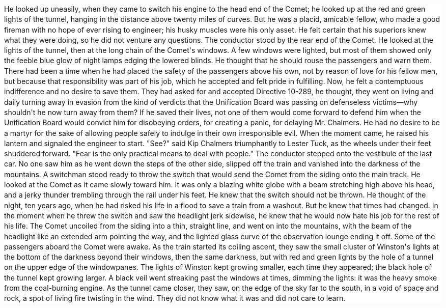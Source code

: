 


He looked up uneasily, when they came to switch his engine to the head end of the Comet; he looked up
at the red and green lights of the tunnel, hanging in the distance above twenty miles of curves. But he was
a placid, amicable fellow, who made a good fireman with no hope of ever rising to engineer; his husky
muscles were his only asset.
He felt certain that his superiors knew what they were doing, so he did not venture any questions.
The conductor stood by the rear end of the Comet. He looked at the lights of the tunnel, then at the long
chain of the Comet's windows. A few windows were lighted, but most of them showed only the feeble
blue glow of night lamps edging the lowered blinds. He thought that he should rouse the passengers and
warn them. There had been a time when he had placed the safety of the passengers above his own, not
by reason of love for his fellow men, but because that responsibility was part of his job, which he
accepted and felt pride in fulfilling. Now, he felt a contemptuous indifference and no desire to save them.
They had asked for and accepted Directive 10-289, he thought, they went on living and daily turning
away in evasion from the kind of verdicts that the Unification Board was passing on defenseless
victims—why shouldn't he now turn away from them? If he saved their lives, not one of them would
come forward to defend him when the Unification Board would convict him for disobeying orders, for
creating a panic, for delaying Mr. Chalmers. He had no desire to be a martyr for the sake of allowing
people safely to indulge in their own irresponsible evil.
When the moment came, he raised his lantern and signaled the engineer to start.
"See?" said Kip Chalmers triumphantly to Lester Tuck, as the wheels under their feet shuddered
forward. "Fear is the only practical means to deal with people."
The conductor stepped onto the vestibule of the last car. No one saw him as he went down the steps of
the other side, slipped off the train and vanished into the darkness of the mountains.
A switchman stood ready to throw the switch that would send the Comet from the siding onto the main
track. He looked at the Comet as it came slowly toward him. It was only a blazing white globe with a
beam stretching high above his head, and a jerky thunder trembling through the rail under his feet. He
knew that the switch should not be thrown. He thought of the night, ten years ago, when he had risked his
life in a flood to save a train from a washout. But he knew that times had changed. In the moment when
he threw the switch and saw the headlight jerk sidewise, he knew that he would now hate his job for the
rest of his life.
The Comet uncoiled from the siding into a thin, straight line, and went on into the mountains, with the
beam of the headlight like an extended arm pointing the way, and the lighted glass curve of the
observation lounge ending it off.
Some of the passengers aboard the Comet were awake. As the train started its coiling ascent, they saw
the small cluster of Winston's lights at the bottom of the darkness beyond their windows, then the same
darkness, but with red and green lights by the hole of a tunnel on the upper edge of the windowpanes.
The lights of Winston kept growing smaller, each time they appeared; the black hole of the tunnel kept
growing larger. A black veil went streaking past the windows at times, dimming the lights: it was the
heavy smoke from the coal-burning engine.
As the tunnel came closer, they saw, on the edge of the sky far to the south, in a void of space and rock,
a spot of living fire twisting in the wind. They did not know what it was and did not care to learn.
